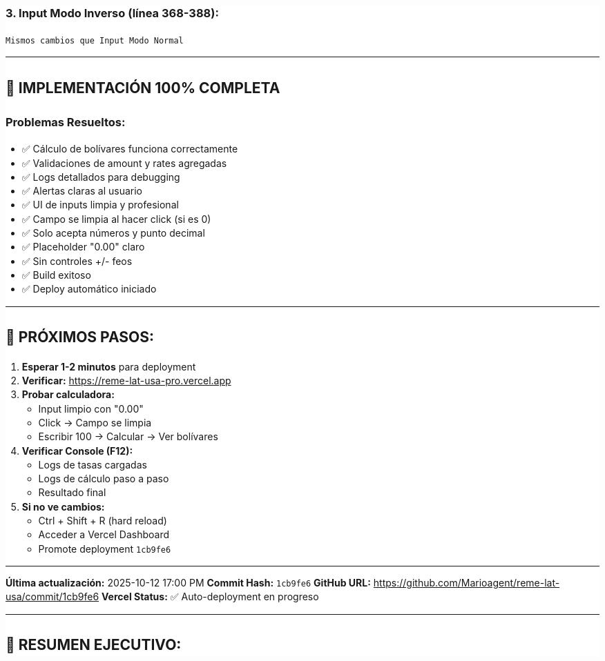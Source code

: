 ### 3. Input Modo Inverso (línea 368-388):
```diff
Mismos cambios que Input Modo Normal
```

---

## 🎉 IMPLEMENTACIÓN 100% COMPLETA

### Problemas Resueltos:
- ✅ Cálculo de bolívares funciona correctamente
- ✅ Validaciones de amount y rates agregadas
- ✅ Logs detallados para debugging
- ✅ Alertas claras al usuario
- ✅ UI de inputs limpia y profesional
- ✅ Campo se limpia al hacer click (si es 0)
- ✅ Solo acepta números y punto decimal
- ✅ Placeholder "0.00" claro
- ✅ Sin controles +/- feos
- ✅ Build exitoso
- ✅ Deploy automático iniciado

---

## 🚀 PRÓXIMOS PASOS:

1. **Esperar 1-2 minutos** para deployment
2. **Verificar:** https://reme-lat-usa-pro.vercel.app
3. **Probar calculadora:**
   - Input limpio con "0.00"
   - Click → Campo se limpia
   - Escribir 100 → Calcular → Ver bolívares
4. **Verificar Console (F12):**
   - Logs de tasas cargadas
   - Logs de cálculo paso a paso
   - Resultado final
5. **Si no ve cambios:**
   - Ctrl + Shift + R (hard reload)
   - Acceder a Vercel Dashboard
   - Promote deployment `1cb9fe6`

---

**Última actualización:** 2025-10-12 17:00 PM
**Commit Hash:** `1cb9fe6`
**GitHub URL:** https://github.com/Marioagent/reme-lat-usa/commit/1cb9fe6
**Vercel Status:** ✅ Auto-deployment en progreso

---

## 📌 RESUMEN EJECUTIVO:
